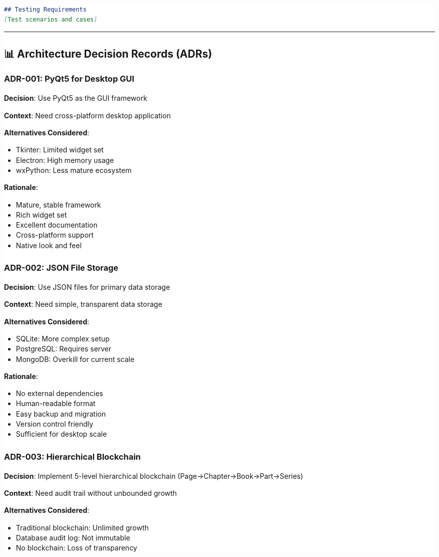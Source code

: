 ```markdown
## Testing Requirements
[Test scenarios and cases]
```

---

## 📊 Architecture Decision Records (ADRs)

### ADR-001: PyQt5 for Desktop GUI

**Decision**: Use PyQt5 as the GUI framework

**Context**: Need cross-platform desktop application

**Alternatives Considered**:
- Tkinter: Limited widget set
- Electron: High memory usage
- wxPython: Less mature ecosystem

**Rationale**:
- Mature, stable framework
- Rich widget set
- Excellent documentation
- Cross-platform support
- Native look and feel

### ADR-002: JSON File Storage

**Decision**: Use JSON files for primary data storage

**Context**: Need simple, transparent data storage

**Alternatives Considered**:
- SQLite: More complex setup
- PostgreSQL: Requires server
- MongoDB: Overkill for current scale

**Rationale**:
- No external dependencies
- Human-readable format
- Easy backup and migration
- Version control friendly
- Sufficient for desktop scale

### ADR-003: Hierarchical Blockchain

**Decision**: Implement 5-level hierarchical blockchain (Page→Chapter→Book→Part→Series)

**Context**: Need audit trail without unbounded growth

**Alternatives Considered**:
- Traditional blockchain: Unlimited growth
- Database audit log: Not immutable
- No blockchain: Loss of transparency
